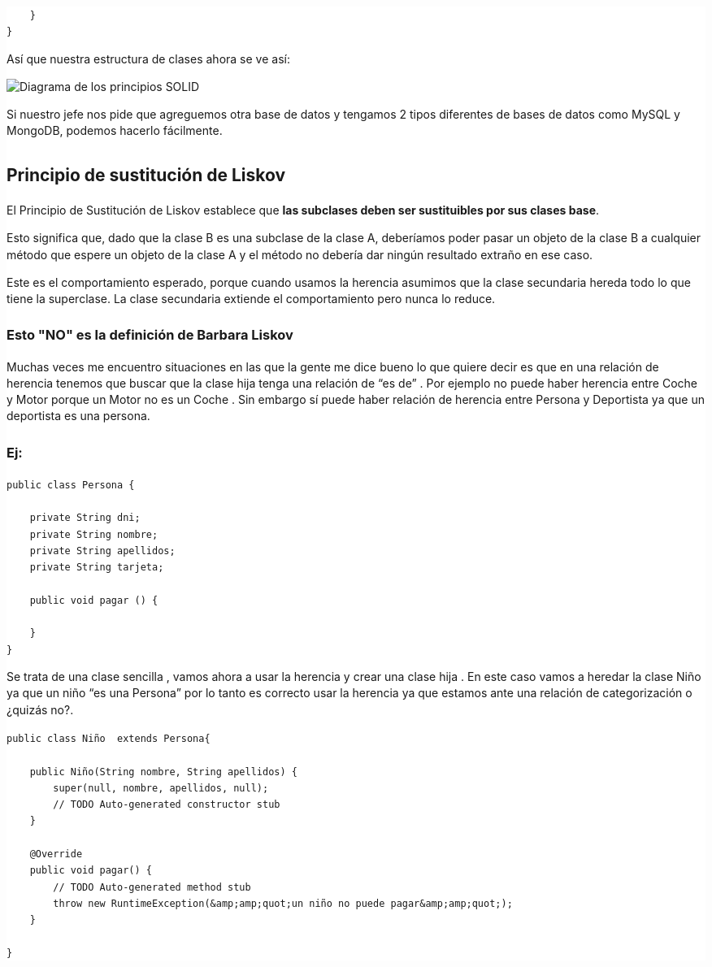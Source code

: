 ```
    }
}
```
Así que nuestra estructura de clases ahora se ve así:

![Diagrama de los principios SOLID](/images/SOLID-Tutorial-1.png)

 Si nuestro jefe nos pide que agreguemos otra base de datos y tengamos 2 tipos diferentes de bases de datos como MySQL y MongoDB, podemos hacerlo fácilmente.

## Principio de sustitución de Liskov
El Principio de Sustitución de Liskov establece que **las subclases deben ser sustituibles por sus clases base**.

Esto significa que, dado que la clase B es una subclase de la clase A, deberíamos poder pasar un objeto de la clase B a cualquier método que espere un objeto de la clase A y el método no debería dar ningún resultado extraño en ese caso.

Este es el comportamiento esperado, porque cuando usamos la herencia asumimos que la clase secundaria hereda todo lo que tiene la superclase. La clase secundaria extiende el comportamiento pero nunca lo reduce.

### Esto "NO" es la definición de Barbara Liskov
Muchas veces me encuentro situaciones en las que la gente me dice bueno lo que quiere decir es que en una relación de herencia tenemos que buscar que la clase hija tenga una relación de “es de” . Por ejemplo no puede haber herencia entre Coche y Motor porque un Motor no es un Coche . Sin embargo sí puede haber relación de herencia entre Persona y Deportista ya que un deportista es una persona. 

### Ej: 
```
public class Persona {
 
    private String dni;
    private String nombre;
    private String apellidos;
    private String tarjeta;

    public void pagar () {

    }
}
```
Se trata de una clase sencilla , vamos ahora a usar la herencia y crear una clase hija . En este caso vamos a heredar la clase Niño ya que un niño “es una Persona” por lo tanto es correcto usar la herencia ya que estamos ante una relación de categorización o ¿quizás no?.
```
public class Niño  extends Persona{
 
    public Niño(String nombre, String apellidos) {
        super(null, nombre, apellidos, null);
        // TODO Auto-generated constructor stub
    }
 
    @Override
    public void pagar() {
        // TODO Auto-generated method stub
        throw new RuntimeException(&amp;amp;quot;un niño no puede pagar&amp;amp;quot;);
    }
 
}
```